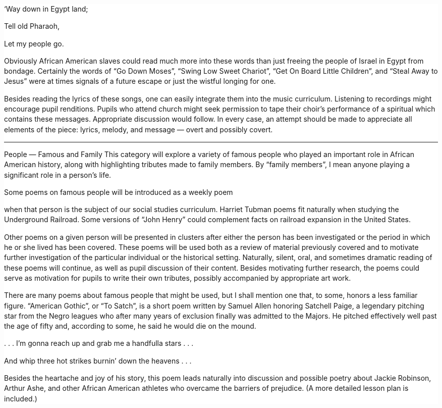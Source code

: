<p>
‘Way down in Egypt land;
</p>
<p>
Tell old Pharaoh,
</p>
<p>
Let my people go.
</p>
<p>
Obviously African American slaves could read much more into these words than just freeing the people of Israel in Egypt from bondage.  Certainly the words of “Go Down Moses”, “Swing Low Sweet Chariot”, “Get On Board Little Children”, and “Steal Away to Jesus” were at times signals of a future escape or just the wistful longing for one.
</p>
<p>
Besides reading the lyrics of these songs, one can easily integrate them into the music curriculum.  Listening to recordings might encourage pupil renditions.  Pupils who attend church might seek permission to tape their choir’s performance of a spiritual which contains these messages.  Appropriate discussion would follow.  In every case, an attempt should be made to appreciate all elements of the piece: lyrics, melody, and message — overt and possibly covert.
</p>
<hr/>
People — Famous and Family
This category will explore a variety of famous people who played an important role in African American history, along with highlighting tributes made to family members.  By “family members”, I mean anyone playing a significant role in a person’s life.
<p>
Some poems on famous people will be introduced as a weekly poem
</p>
<p>
when that person is the subject of our social studies curriculum. Harriet Tubman poems fit naturally when studying the Underground Railroad.  Some versions of “John Henry” could complement facts on railroad expansion in the United States.
</p>
<p>
Other poems on a given person will be presented in clusters after either the person has been investigated or the period in which he or she lived has been covered.  These poems will be used both as a review of material previously covered and to motivate further investigation of the particular individual or the historical setting.  Naturally, silent, oral, and sometimes dramatic reading of these poems will continue, as well as pupil discussion of their content.  Besides motivating further research, the poems could serve as motivation for pupils to write their own tributes, possibly accompanied by appropriate art work.
</p>
<p>
There are many poems about famous people that might be used, but I shall mention one that, to some, honors a less familiar figure. “American Gothic”, or “To Satch”, is a short poem written by Samuel Allen honoring Satchell Paige, a legendary pitching star from the Negro leagues who after many years of exclusion finally was admitted to the Majors.  He pitched effectively well past the age of fifty and, according to some, he said he would die on the mound.
</p>
<p>
. . . I’m gonna reach up and grab me a handfulla stars . . .
</p>
<p>
And whip three hot strikes burnin’ down the heavens . . .
</p>
<p>
Besides the heartache and joy of his story, this poem leads naturally into discussion and possible poetry about Jackie Robinson, Arthur Ashe, and other African American athletes who overcame the barriers of prejudice.  (A more detailed lesson plan is included.)
</p>
<p>
